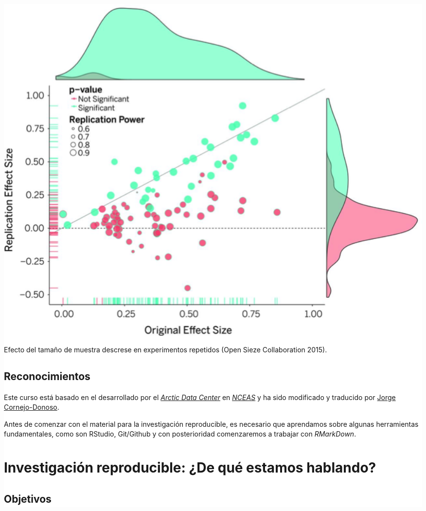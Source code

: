 <img src="images/1.1_effect-size.png" alt="Efecto del tamaño de muestra descrese en experimentos repetidos (Open Sieze Collaboration 2015)." width="100%" />
<p class="caption">
Efecto del tamaño de muestra descrese en experimentos repetidos (Open
Sieze Collaboration 2015).
</p>

## Reconocimientos

Este curso está basado en el desarrollado por el [*Arctic Data
Center*](https://arcticdata.io/) en [*NCEAS*](http://www.nceas.ucsb.edu)
y ha sido modificado y traducido por [Jorge
Cornejo-Donoso](https://orcid.org/0000-0002-4244-2865).

Antes de comenzar con el material para la investigación reproducible, es
necesario que aprendamos sobre algunas herramientas fundamentales, como
son RStudio, Git/Github y con posterioridad comenzaremos a trabajar con
*RMarkDown*.

# Investigación reproducible: ¿De qué estamos hablando?

## Objetivos
